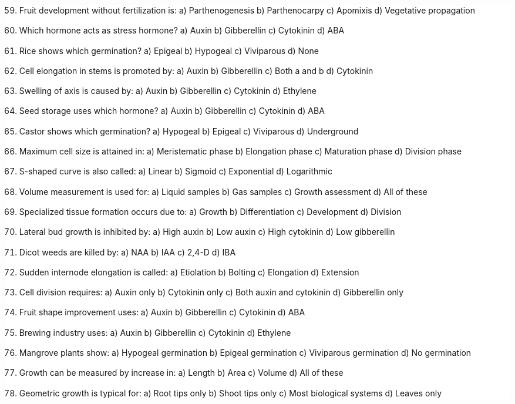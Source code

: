 59. Fruit development without fertilization is:
    a) Parthenogenesis b) Parthenocarpy c) Apomixis d) Vegetative propagation

60. Which hormone acts as stress hormone?
    a) Auxin b) Gibberellin c) Cytokinin d) ABA

61. Rice shows which germination?
    a) Epigeal b) Hypogeal c) Viviparous d) None

62. Cell elongation in stems is promoted by:
    a) Auxin b) Gibberellin c) Both a and b d) Cytokinin

63. Swelling of axis is caused by:
    a) Auxin b) Gibberellin c) Cytokinin d) Ethylene

64. Seed storage uses which hormone?
    a) Auxin b) Gibberellin c) Cytokinin d) ABA

65. Castor shows which germination?
    a) Hypogeal b) Epigeal c) Viviparous d) Underground

66. Maximum cell size is attained in:
    a) Meristematic phase b) Elongation phase c) Maturation phase d) Division phase

67. S-shaped curve is also called:
    a) Linear b) Sigmoid c) Exponential d) Logarithmic

68. Volume measurement is used for:
    a) Liquid samples b) Gas samples c) Growth assessment d) All of these

69. Specialized tissue formation occurs due to:
    a) Growth b) Differentiation c) Development d) Division

70. Lateral bud growth is inhibited by:
    a) High auxin b) Low auxin c) High cytokinin d) Low gibberellin

71. Dicot weeds are killed by:
    a) NAA b) IAA c) 2,4-D d) IBA

72. Sudden internode elongation is called:
    a) Etiolation b) Bolting c) Elongation d) Extension

73. Cell division requires:
    a) Auxin only b) Cytokinin only c) Both auxin and cytokinin d) Gibberellin only

74. Fruit shape improvement uses:
    a) Auxin b) Gibberellin c) Cytokinin d) ABA

75. Brewing industry uses:
    a) Auxin b) Gibberellin c) Cytokinin d) Ethylene

76. Mangrove plants show:
    a) Hypogeal germination b) Epigeal germination c) Viviparous germination d) No germination

77. Growth can be measured by increase in:
    a) Length b) Area c) Volume d) All of these

78. Geometric growth is typical for:
    a) Root tips only b) Shoot tips only c) Most biological systems d) Leaves only
